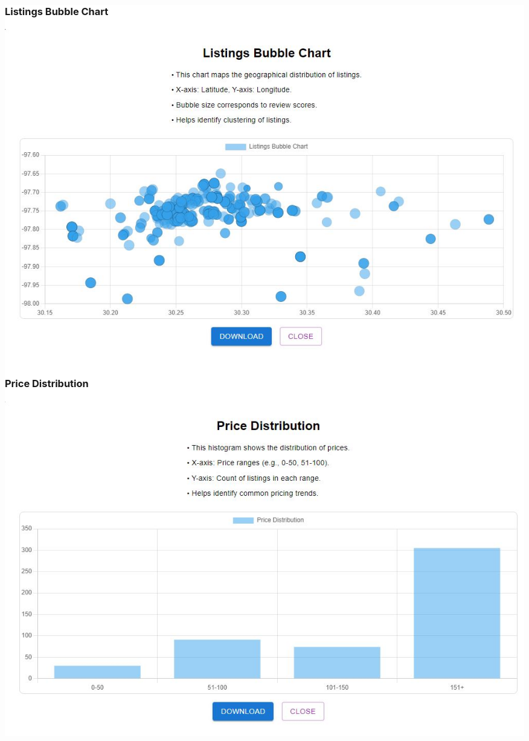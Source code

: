 ### Listings Bubble Chart
![Listings Bubble Chart](assets/Listings%20Bubble%20Chart.JPG)

### Price Distribution
![Listings Bubble Chart](assets/Price_Distribution.JPG)
